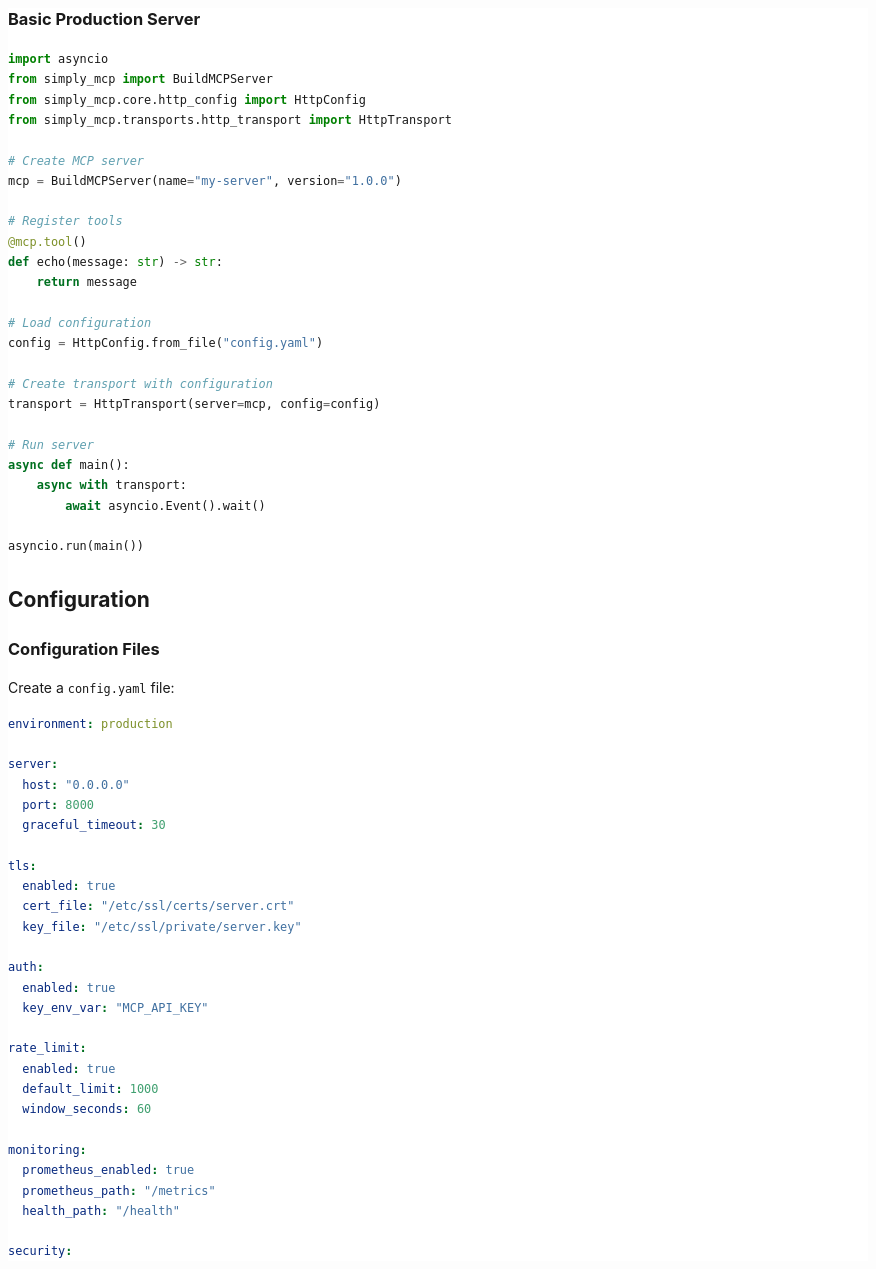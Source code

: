 ### Basic Production Server

```python
import asyncio
from simply_mcp import BuildMCPServer
from simply_mcp.core.http_config import HttpConfig
from simply_mcp.transports.http_transport import HttpTransport

# Create MCP server
mcp = BuildMCPServer(name="my-server", version="1.0.0")

# Register tools
@mcp.tool()
def echo(message: str) -> str:
    return message

# Load configuration
config = HttpConfig.from_file("config.yaml")

# Create transport with configuration
transport = HttpTransport(server=mcp, config=config)

# Run server
async def main():
    async with transport:
        await asyncio.Event().wait()

asyncio.run(main())
```

## Configuration

### Configuration Files

Create a `config.yaml` file:

```yaml
environment: production

server:
  host: "0.0.0.0"
  port: 8000
  graceful_timeout: 30

tls:
  enabled: true
  cert_file: "/etc/ssl/certs/server.crt"
  key_file: "/etc/ssl/private/server.key"

auth:
  enabled: true
  key_env_var: "MCP_API_KEY"

rate_limit:
  enabled: true
  default_limit: 1000
  window_seconds: 60

monitoring:
  prometheus_enabled: true
  prometheus_path: "/metrics"
  health_path: "/health"

security:
```